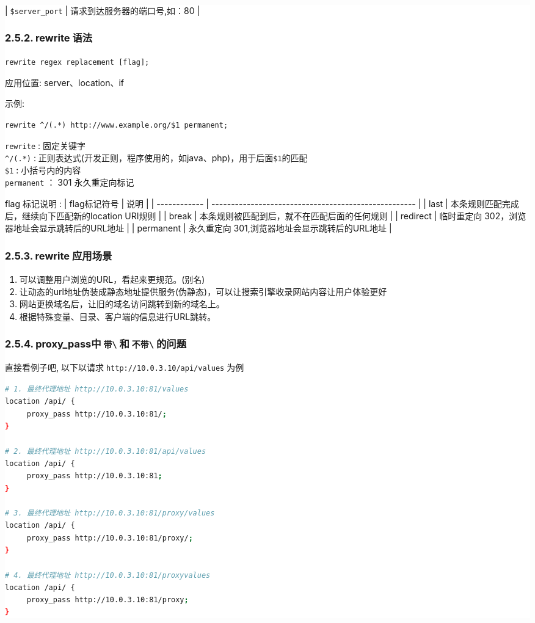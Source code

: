 | `$server_port`        | 请求到达服务器的端口号,如：80                                                                                             |


### 2.5.2. rewrite 语法
```
rewrite regex replacement [flag];
```
应用位置: server、location、if

示例:
```
rewrite ^/(.*) http://www.example.org/$1 permanent;
```
`rewrite`   : 固定关键字  
`^/(.*)`    : 正则表达式(开发正则，程序使用的，如java、php)，用于后面`$1`的匹配  
`$1`        : 小括号内的内容  
`permanent` ： 301 永久重定向标记    

flag 标记说明 :
| flag标记符号 | 说明                                                 |
| ------------ | ---------------------------------------------------- |
| last         | 本条规则匹配完成后，继续向下匹配新的location URI规则 |
| break        | 本条规则被匹配到后，就不在匹配后面的任何规则         |
| redirect     | 临时重定向 302，浏览器地址会显示跳转后的URL地址      |
| permanent    | 永久重定向 301,浏览器地址会显示跳转后的URL地址       |

### 2.5.3. rewrite 应用场景
 1. 可以调整用户浏览的URL，看起来更规范。(别名)  
 2. 让动态的url地址伪装成静态地址提供服务(伪静态)，可以让搜索引擎收录网站内容让用户体验更好  
 3. 网站更换域名后，让旧的域名访问跳转到新的域名上。  
 4. 根据特殊变量、目录、客户端的信息进行URL跳转。  


### 2.5.4. proxy_pass中 `带\` 和 `不带\` 的问题

直接看例子吧, 以下以请求 `http://10.0.3.10/api/values` 为例
```bash
# 1. 最终代理地址 http://10.0.3.10:81/values
location /api/ {
     proxy_pass http://10.0.3.10:81/;
}

# 2. 最终代理地址 http://10.0.3.10:81/api/values
location /api/ {
     proxy_pass http://10.0.3.10:81;
}

# 3. 最终代理地址 http://10.0.3.10:81/proxy/values
location /api/ {
     proxy_pass http://10.0.3.10:81/proxy/;
}

# 4. 最终代理地址 http://10.0.3.10:81/proxyvalues
location /api/ {
     proxy_pass http://10.0.3.10:81/proxy;
}

```
